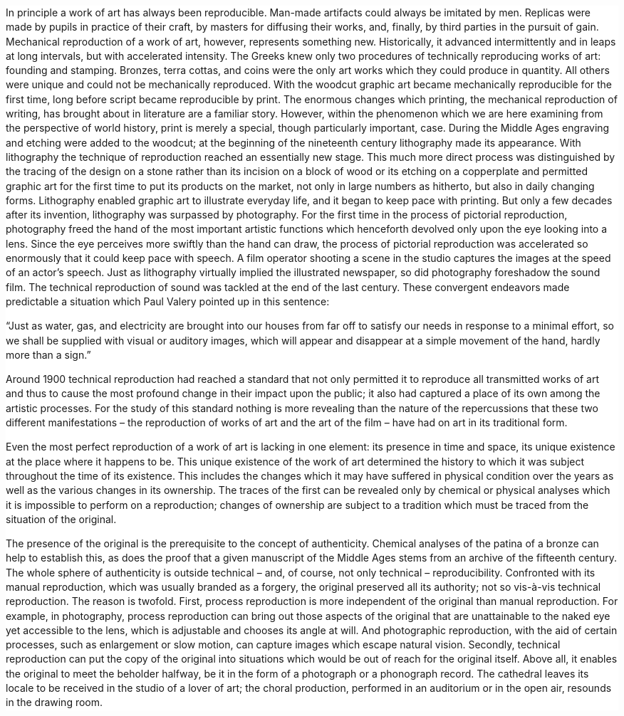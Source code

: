 In principle a work of art has always been reproducible. Man-made artifacts could always be imitated by men. Replicas were made by pupils in practice of their craft, by masters for diffusing their works, and, finally, by third parties in the pursuit of gain. Mechanical reproduction of a work of art, however, represents something new. Historically, it advanced intermittently and in leaps at long intervals, but with accelerated intensity. The Greeks knew only two procedures of technically reproducing works of art: founding and stamping. Bronzes, terra cottas, and coins were the only art works which they could produce in quantity. All others were unique and could not be mechanically reproduced. With the woodcut graphic art became mechanically reproducible for the first time, long before script became reproducible by print. The enormous changes which printing, the mechanical reproduction of writing, has brought about in literature are a familiar story. However, within the phenomenon which we are here examining from the perspective of world history, print is merely a special, though particularly important, case. During the Middle Ages engraving and etching were added to the woodcut; at the beginning of the nineteenth century lithography made its appearance. With lithography the technique of reproduction reached an essentially new stage. This much more direct process was distinguished by the tracing of the design on a stone rather than its incision on a block of wood or its etching on a copperplate and permitted graphic art for the first time to put its products on the market, not only in large numbers as hitherto, but also in daily changing forms. Lithography enabled graphic art to illustrate everyday life, and it began to keep pace with printing. But only a few decades after its invention, lithography was surpassed by photography. For the first time in the process of pictorial reproduction, photography freed the hand of the most important artistic functions which henceforth devolved only upon the eye looking into a lens. Since the eye perceives more swiftly than the hand can draw, the process of pictorial reproduction was accelerated so enormously that it could keep pace with speech. A film operator shooting a scene in the studio captures the images at the speed of an actor’s speech. Just as lithography virtually implied the illustrated newspaper, so did photography foreshadow the sound film. The technical reproduction of sound was tackled at the end of the last century. These convergent endeavors made predictable a situation which Paul Valery pointed up in this sentence:

“Just as water, gas, and electricity are brought into our houses from far off to satisfy our needs in response to a minimal effort, so we shall be supplied with visual or auditory images, which will appear and disappear at a simple movement of the hand, hardly more than a sign.”

Around 1900 technical reproduction had reached a standard that not only permitted it to reproduce all transmitted works of art and thus to cause the most profound change in their impact upon the public; it also had captured a place of its own among the artistic processes. For the study of this standard nothing is more revealing than the nature of the repercussions that these two different manifestations – the reproduction of works of art and the art of the film – have had on art in its traditional form.


Even the most perfect reproduction of a work of art is lacking in one element: its presence in time and space, its unique existence at the place where it happens to be. This unique existence of the work of art determined the history to which it was subject throughout the time of its existence. This includes the changes which it may have suffered in physical condition over the years as well as the various changes in its ownership. The traces of the first can be revealed only by chemical or physical analyses which it is impossible to perform on a reproduction; changes of ownership are subject to a tradition which must be traced from the situation of the original.

The presence of the original is the prerequisite to the concept of authenticity. Chemical analyses of the patina of a bronze can help to establish this, as does the proof that a given manuscript of the Middle Ages stems from an archive of the fifteenth century. The whole sphere of authenticity is outside technical – and, of course, not only technical – reproducibility. Confronted with its manual reproduction, which was usually branded as a forgery, the original preserved all its authority; not so vis-à-vis technical reproduction. The reason is twofold. First, process reproduction is more independent of the original than manual reproduction. For example, in photography, process reproduction can bring out those aspects of the original that are unattainable to the naked eye yet accessible to the lens, which is adjustable and chooses its angle at will. And photographic reproduction, with the aid of certain processes, such as enlargement or slow motion, can capture images which escape natural vision. Secondly, technical reproduction can put the copy of the original into situations which would be out of reach for the original itself. Above all, it enables the original to meet the beholder halfway, be it in the form of a photograph or a phonograph record. The cathedral leaves its locale to be received in the studio of a lover of art; the choral production, performed in an auditorium or in the open air, resounds in the drawing room.
